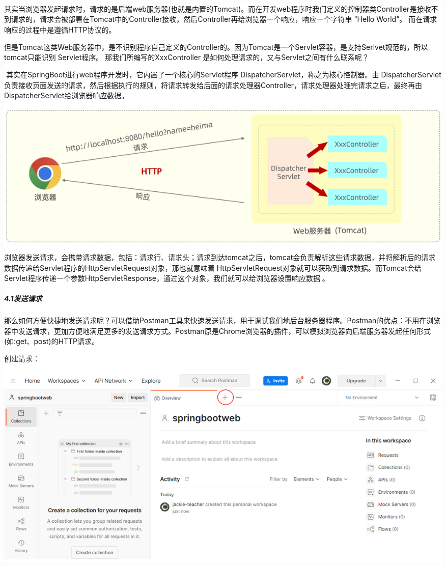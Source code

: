 ​		其实当浏览器发起请求时，请求的是后端web服务器(也就是内置的Tomcat)。而在开发web程序时我们定义的控制器类Controller是接收不到请求的，请求会被部署在Tomcat中的Controller接收，然后Controller再给浏览器一个响应，响应一个字符串 “Hello World”。 而在请求响应的过程中是遵循HTTP协议的。

​		但是Tomcat这类Web服务器中，是不识别程序自己定义的Controller的。因为Tomcat是一个Servlet容器，是支持Serlvet规范的，所以tomcat只能识别 Servlet程序。 那我们所编写的XxxController 是如何处理请求的，又与Servlet之间有什么联系呢？

​		其实在SpringBoot进行web程序开发时，它内置了一个核心的Servlet程序 DispatcherServlet，称之为核心控制器。由 DispatcherServlet 负责接收页面发送的请求，然后根据执行的规则，将请求转发给后面的请求处理器Controller，请求处理器处理完请求之后，最终再由DispatcherServlet给浏览器响应数据。

![image-20230511160234606](笔记图片/image-20230511160234606.png)

​		浏览器发送请求，会携带请求数据，包括：请求行、请求头；请求到达tomcat之后，tomcat会负责解析这些请求数据，并将解析后的请求数据传递给Servlet程序的HttpServletRequest对象，那也就意味着 HttpServletRequest对象就可以获取到请求数据。而Tomcat会给Servlet程序传递一个参数HttpServletResponse，通过这个对象，我们就可以给浏览器设置响应数据 。

##### 4.1发送请求

​		那么如何方便快捷地发送请求呢？可以借助Postman工具来快速发送请求，用于调试我们地后台服务器程序。Postman的优点：不用在浏览器中发送请求，更加方便地满足更多的发送请求方式。Postman原是Chrome浏览器的插件，可以模拟浏览器向后端服务器发起任何形式(如:get、post)的HTTP请求。

创建请求：

![image-20230511161954978](笔记图片/image-20230511161954978.png)
